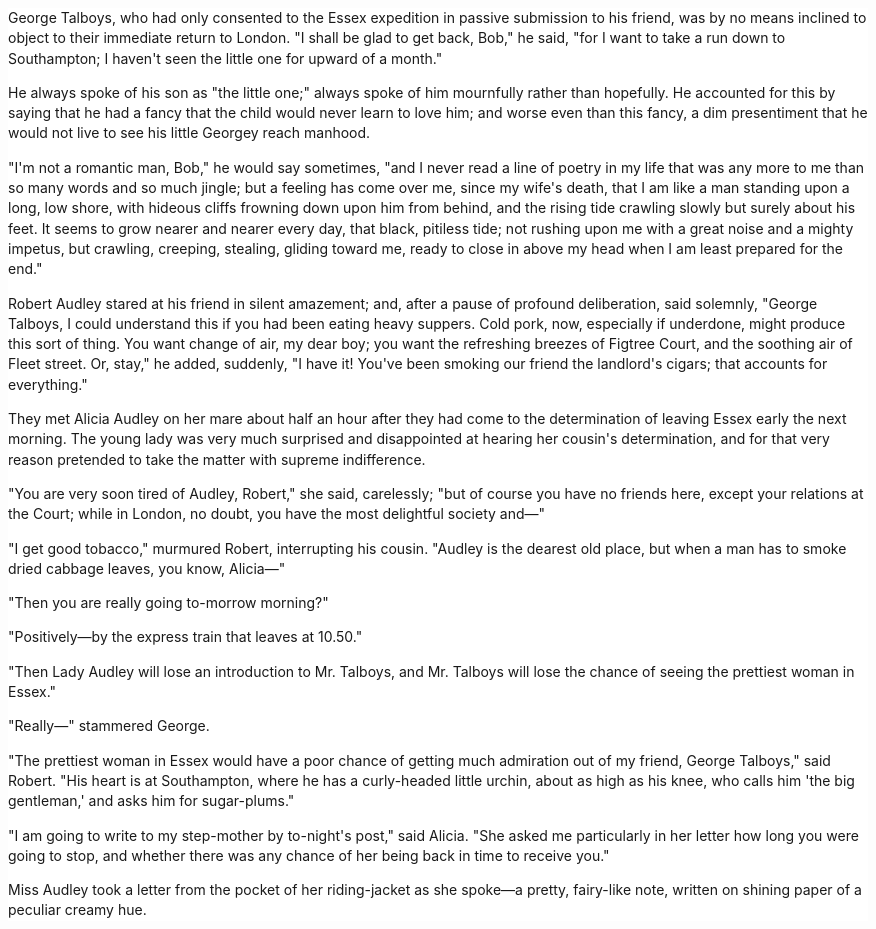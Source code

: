 George Talboys, who had only consented to the Essex expedition in passive submission to his friend, was by no means inclined to object to their immediate return to London. "I shall be glad to get back, Bob," he said, "for I want to take a run down to Southampton; I haven't seen the little one for upward of a month."

He always spoke of his son as "the little one;" always spoke of him mournfully rather than hopefully. He accounted for this by saying that he had a fancy that the child would never learn to love him; and worse even than this fancy, a dim presentiment that he would not live to see his little Georgey reach manhood.

"I'm not a romantic man, Bob," he would say sometimes, "and I never read a line of poetry in my life that was any more to me than so many words and so much jingle; but a feeling has come over me, since my wife's death, that I am like a man standing upon a long, low shore, with hideous cliffs frowning down upon him from behind, and the rising tide crawling slowly but surely about his feet. It seems to grow nearer and nearer every day, that black, pitiless tide; not rushing upon me with a great noise and a mighty impetus, but crawling, creeping, stealing, gliding toward me, ready to close in above my head when I am least prepared for the end."

Robert Audley stared at his friend in silent amazement; and, after a pause of profound deliberation, said solemnly, "George Talboys, I could understand this if you had been eating heavy suppers. Cold pork, now, especially if underdone, might produce this sort of thing. You want change of air, my dear boy; you want the refreshing breezes of Figtree Court, and the soothing air of Fleet street. Or, stay," he added, suddenly, "I have it! You've been smoking our friend the landlord's cigars; that accounts for everything."

They met Alicia Audley on her mare about half an hour after they had come to the determination of leaving Essex early the next morning. The young lady was very much surprised and disappointed at hearing her cousin's determination, and for that very reason pretended to take the matter with supreme indifference.

"You are very soon tired of Audley, Robert," she said, carelessly; "but of course you have no friends here, except your relations at the Court; while in London, no doubt, you have the most delightful society and—"

"I get good tobacco," murmured Robert, interrupting his cousin. "Audley is the dearest old place, but when a man has to smoke dried cabbage leaves, you know, Alicia—"

"Then you are really going to-morrow morning?"

"Positively—by the express train that leaves at 10.50."

"Then Lady Audley will lose an introduction to Mr. Talboys, and Mr. Talboys will lose the chance of seeing the prettiest woman in Essex."

"Really—" stammered George.

"The prettiest woman in Essex would have a poor chance of getting much admiration out of my friend, George Talboys," said Robert. "His heart is at Southampton, where he has a curly-headed little urchin, about as high as his knee, who calls him 'the big gentleman,' and asks him for sugar-plums."

"I am going to write to my step-mother by to-night's post," said Alicia. "She asked me particularly in her letter how long you were going to stop, and whether there was any chance of her being back in time to receive you."

Miss Audley took a letter from the pocket of her riding-jacket as she spoke—a pretty, fairy-like note, written on shining paper of a peculiar creamy hue.
